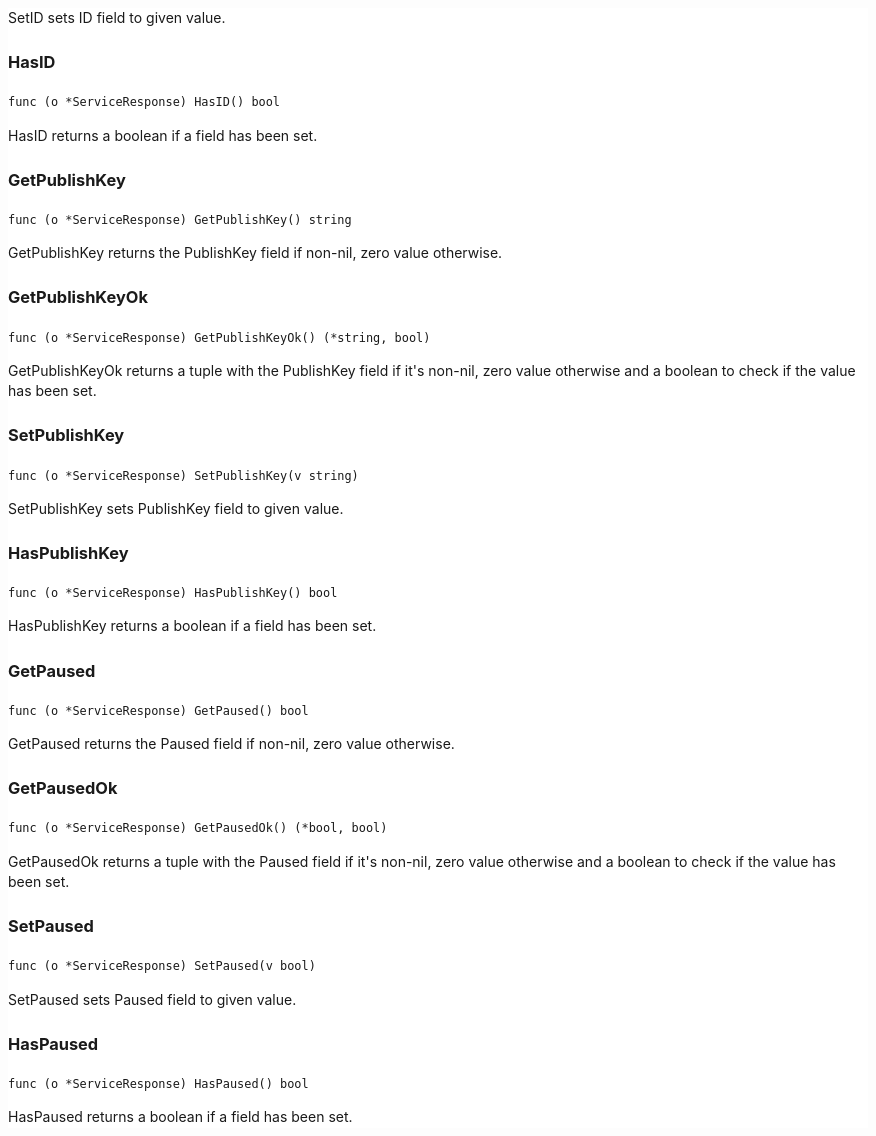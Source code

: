 SetID sets ID field to given value.

### HasID

`func (o *ServiceResponse) HasID() bool`

HasID returns a boolean if a field has been set.

### GetPublishKey

`func (o *ServiceResponse) GetPublishKey() string`

GetPublishKey returns the PublishKey field if non-nil, zero value otherwise.

### GetPublishKeyOk

`func (o *ServiceResponse) GetPublishKeyOk() (*string, bool)`

GetPublishKeyOk returns a tuple with the PublishKey field if it's non-nil, zero value otherwise
and a boolean to check if the value has been set.

### SetPublishKey

`func (o *ServiceResponse) SetPublishKey(v string)`

SetPublishKey sets PublishKey field to given value.

### HasPublishKey

`func (o *ServiceResponse) HasPublishKey() bool`

HasPublishKey returns a boolean if a field has been set.

### GetPaused

`func (o *ServiceResponse) GetPaused() bool`

GetPaused returns the Paused field if non-nil, zero value otherwise.

### GetPausedOk

`func (o *ServiceResponse) GetPausedOk() (*bool, bool)`

GetPausedOk returns a tuple with the Paused field if it's non-nil, zero value otherwise
and a boolean to check if the value has been set.

### SetPaused

`func (o *ServiceResponse) SetPaused(v bool)`

SetPaused sets Paused field to given value.

### HasPaused

`func (o *ServiceResponse) HasPaused() bool`

HasPaused returns a boolean if a field has been set.
